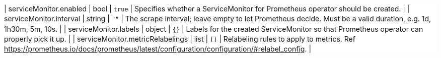 | serviceMonitor.enabled                        | bool   | `true`                                                                                                                                                                                                                                                                                                                                                                                                                                                                                                                                                                                                                                                                                                                                                                  | Specifies whether a ServiceMonitor for Prometheus operator should be created.                                                                                                                                                                                                                                                                                                                                                                                                       |
| serviceMonitor.interval                       | string | `""`                                                                                                                                                                                                                                                                                                                                                                                                                                                                                                                                                                                                                                                                                                                                                                    | The scrape interval; leave empty to let Prometheus decide. Must be a valid duration, e.g. 1d, 1h30m, 5m, 10s.                                                                                                                                                                                                                                                                                                                                                                       |
| serviceMonitor.labels                         | object | `{}`                                                                                                                                                                                                                                                                                                                                                                                                                                                                                                                                                                                                                                                                                                                                                                    | Labels for the created ServiceMonitor so that Prometheus operator can properly pick it up.                                                                                                                                                                                                                                                                                                                                                                                          |
| serviceMonitor.metricRelabelings              | list   | `[]`                                                                                                                                                                                                                                                                                                                                                                                                                                                                                                                                                                                                                                                                                                                                                                    | Relabeling rules to apply to metrics. Ref https://prometheus.io/docs/prometheus/latest/configuration/configuration/#relabel_config.                                                                                                                                                                                                                                                                                                                                                 |